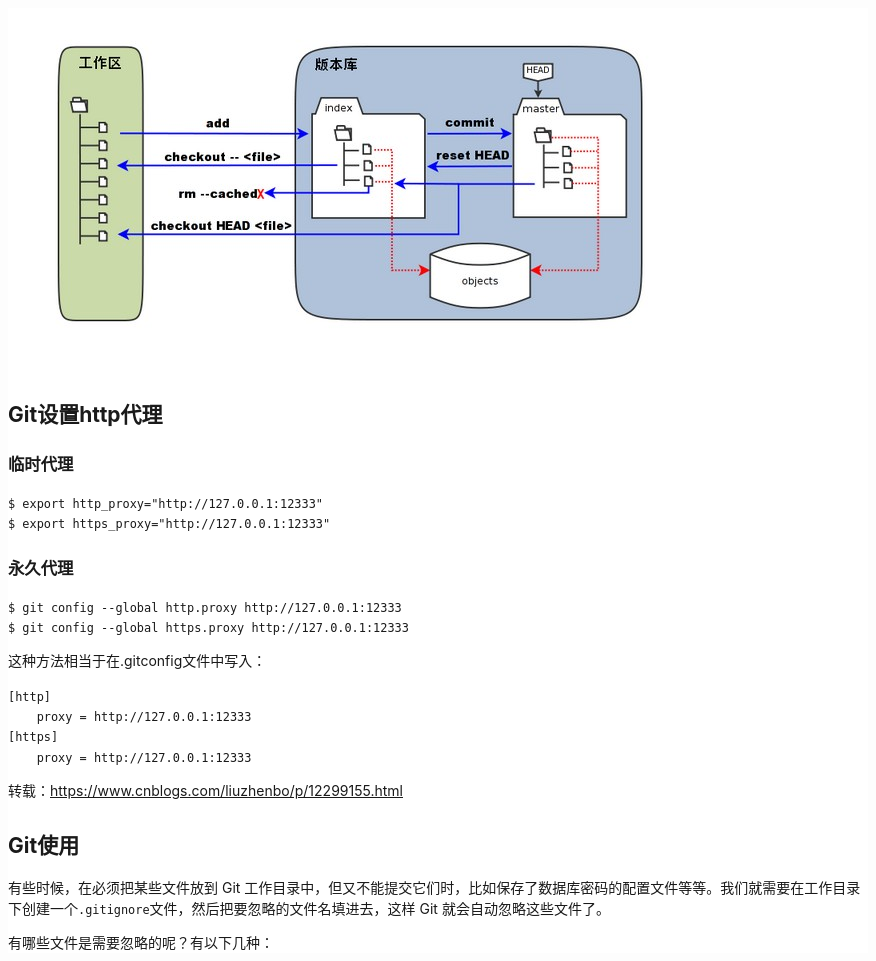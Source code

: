 ![](Photo\Git_statu.jpg)

## Git设置http代理

### 临时代理

```shell
$ export http_proxy="http://127.0.0.1:12333"
$ export https_proxy="http://127.0.0.1:12333"
```

### 永久代理

```shell
$ git config --global http.proxy http://127.0.0.1:12333
$ git config --global https.proxy http://127.0.0.1:12333
```

这种方法相当于在.gitconfig文件中写入：

```shell
[http]
	proxy = http://127.0.0.1:12333
[https]
	proxy = http://127.0.0.1:12333
```

转载：https://www.cnblogs.com/liuzhenbo/p/12299155.html

## Git使用

有些时候，在必须把某些文件放到 Git 工作目录中，但又不能提交它们时，比如保存了数据库密码的配置文件等等。我们就需要在工作目录下创建一个`.gitignore`文件，然后把要忽略的文件名填进去，这样 Git 就会自动忽略这些文件了。

有哪些文件是需要忽略的呢？有以下几种：
